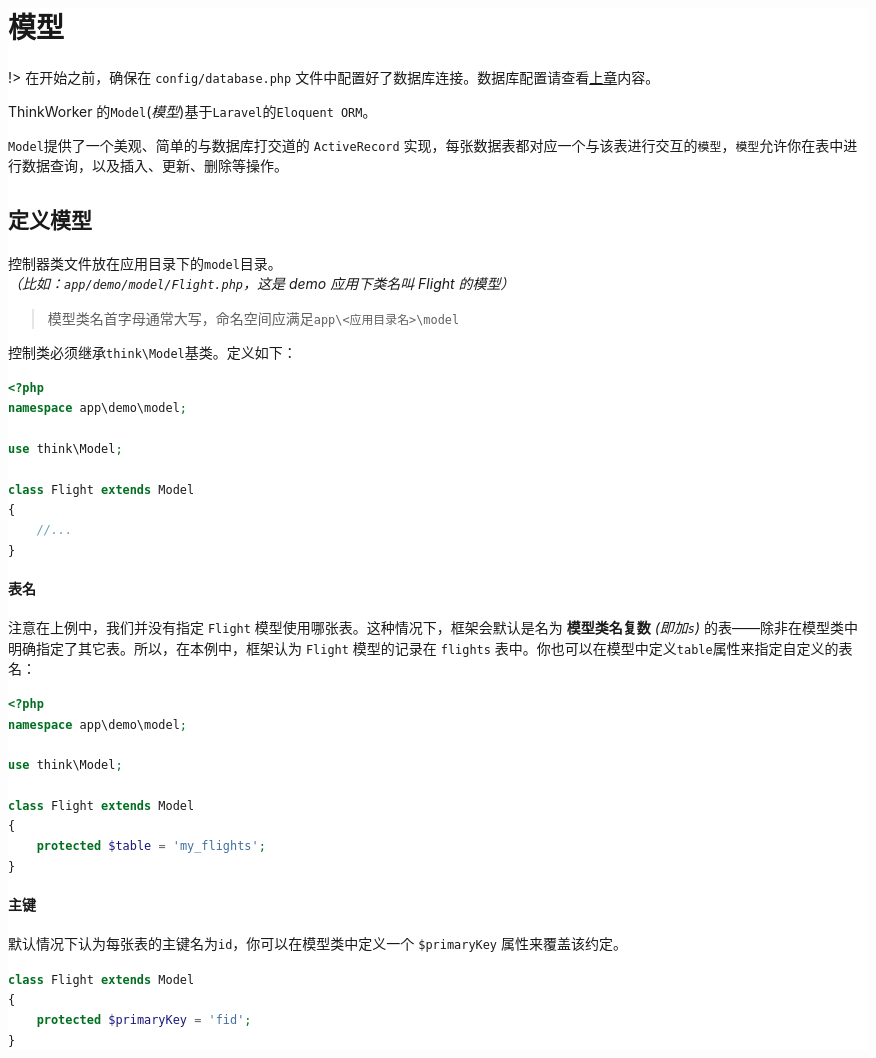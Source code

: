 # 模型

!> 在开始之前，确保在 `config/database.php` 文件中配置好了数据库连接。数据库配置请查看[上章](./db.md)内容。

ThinkWorker 的`Model`(_模型_)基于`Laravel`的`Eloquent ORM`。

`Model`提供了一个美观、简单的与数据库打交道的 `ActiveRecord` 实现，每张数据表都对应一个与该表进行交互的`模型`，`模型`允许你在表中进行数据查询，以及插入、更新、删除等操作。

## 定义模型

控制器类文件放在应用目录下的`model`目录。
<br>
_（比如：`app/demo/model/Flight.php`，这是 demo 应用下类名叫 Flight 的模型）_

> 模型类名首字母通常大写，命名空间应满足`app\<应用目录名>\model`

控制类必须继承`think\Model`基类。定义如下：

```php
<?php
namespace app\demo\model;

use think\Model;

class Flight extends Model
{
    //...
}
```

#### 表名

注意在上例中，我们并没有指定 `Flight` 模型使用哪张表。这种情况下，框架会默认是名为 **模型类名复数** _(即加`s`)_ 的表——除非在模型类中明确指定了其它表。所以，在本例中，框架认为 `Flight` 模型的记录在 `flights` 表中。你也可以在模型中定义`table`属性来指定自定义的表名：

```php
<?php
namespace app\demo\model;

use think\Model;

class Flight extends Model
{
    protected $table = 'my_flights';
}
```

#### 主键

默认情况下认为每张表的主键名为`id`，你可以在模型类中定义一个 `$primaryKey` 属性来覆盖该约定。

```php
class Flight extends Model
{
    protected $primaryKey = 'fid';
}
```
